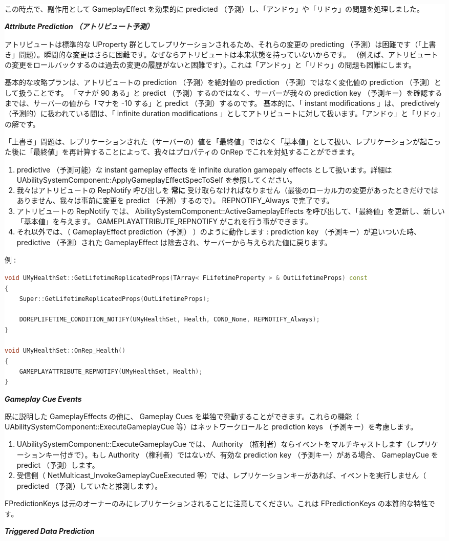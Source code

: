 この時点で、副作用として GameplayEffect を効果的に predicted （予測）し、「アンドゥ」や「リドゥ」の問題を処理しました。


***Attribute Prediction （アトリビュート予測）***

アトリビュートは標準的な UProperty 群としてレプリケーションされるため、それらの変更の predicting （予測）は困難です（「上書き」問題）。瞬間的な変更はさらに困難です。なぜならアトリビュートは本来状態を持っていないからです。
（例えば、アトリビュートの変更をロールバックするのは過去の変更の履歴がないと困難です）。これは「アンドゥ」と「リドゥ」の問題も困難にします。

基本的な攻略プランは、アトリビュートの prediction （予測）を絶対値の prediction （予測）ではなく変化値の prediction （予測）として扱うことです。
「マナが 90 ある」と predict （予測）するのではなく、サーバーが我々の prediction key （予測キー）を確認するまでは、サーバーの値から「マナを -10 する」と predict （予測）するのです。
基本的に、「 instant modifications 」は、 predictively （予測的）に扱われている間は、「 infinite duration modifications 」としてアトリビュートに対して扱います。「アンドゥ」と「リドゥ」の解です。

「上書き」問題は、レプリケーションされた（サーバーの）値を「最終値」ではなく「基本値」として扱い、レプリケーションが起こった後に「最終値」を再計算することによって、我々はプロパティの OnRep でこれを対処することができます。


1. predictive （予測可能）な instant gameplay effects を infinite duration gamepaly effects として扱います。詳細は UAbilitySystemComponent::ApplyGameplayEffectSpecToSelf を参照してください。
2. 我々はアトリビュートの RepNotify 呼び出しを **常に** 受け取らなければなりません（最後のローカル力の変更があったときだけではありません、我々は事前に変更を predict （予測）するので）。 REPNOTIFY_Always で完了です。
3. アトリビュートの RepNotify では、 AbilitySystemComponent::ActiveGameplayEffects を呼び出して、「最終値」を更新し、新しい「基本値」を与えます。 GAMEPLAYATTRIBUTE_REPNOTIFY がこれを行う事ができます。
4. それ以外では、（ GameplayEffect prediction（予測） ）のように動作します : prediction key （予測キー）が追いついた時、 predictive （予測）された GameplayEffect は除去され、サーバーから与えられた値に戻ります。


例 :

```c++
void UMyHealthSet::GetLifetimeReplicatedProps(TArray< FLifetimeProperty > & OutLifetimeProps) const
{
	Super::GetLifetimeReplicatedProps(OutLifetimeProps);

	DOREPLIFETIME_CONDITION_NOTIFY(UMyHealthSet, Health, COND_None, REPNOTIFY_Always);
}

void UMyHealthSet::OnRep_Health()
{
	GAMEPLAYATTRIBUTE_REPNOTIFY(UMyHealthSet, Health);
}
```

***Gameplay Cue Events***

既に説明した GameplayEffects の他に、 Gameplay Cues を単独で発動することができます。これらの機能（ UAbilitySystemComponent::ExecuteGameplayCue 等）はネットワークロールと prediction keys （予測キー）を考慮します。

1. UAbilitySystemComponent::ExecuteGameplayCue では、 Authority （権利者）ならイベントをマルチキャストします（レプリケーションキー付きで）。もし Authority （権利者）ではないが、有効な prediction key （予測キー）がある場合、 GameplayCue を predict （予測）します。
2. 受信側（ NetMulticast_InvokeGameplayCueExecuted 等）では、レプリケーションキーがあれば、イベントを実行しません（ predicted （予測）していたと推測します）。

FPredictionKeys は元のオーナーのみにレプリケーションされることに注意してください。これは FPredictionKeys の本質的な特性です。

***Triggered Data Prediction***

